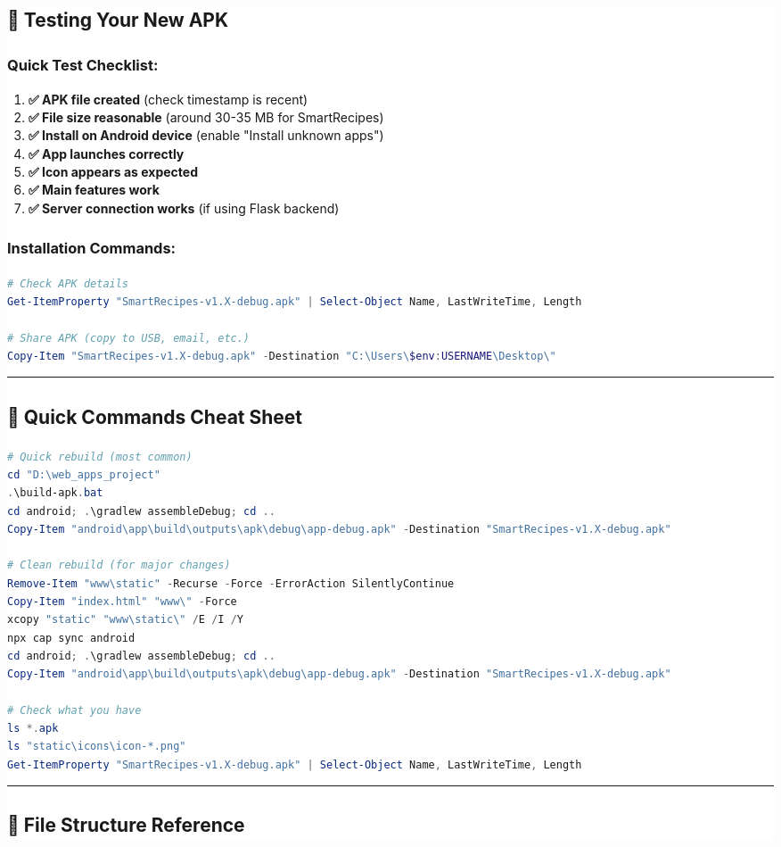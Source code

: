
## 📱 **Testing Your New APK**

### **Quick Test Checklist:**
1. **✅ APK file created** (check timestamp is recent)
2. **✅ File size reasonable** (around 30-35 MB for SmartRecipes)
3. **✅ Install on Android device** (enable "Install unknown apps")
4. **✅ App launches correctly**
5. **✅ Icon appears as expected**
6. **✅ Main features work**
7. **✅ Server connection works** (if using Flask backend)

### **Installation Commands:**
```powershell
# Check APK details
Get-ItemProperty "SmartRecipes-v1.X-debug.apk" | Select-Object Name, LastWriteTime, Length

# Share APK (copy to USB, email, etc.)
Copy-Item "SmartRecipes-v1.X-debug.apk" -Destination "C:\Users\$env:USERNAME\Desktop\"
```

---

## 🎯 **Quick Commands Cheat Sheet**

```powershell
# Quick rebuild (most common)
cd "D:\web_apps_project"
.\build-apk.bat
cd android; .\gradlew assembleDebug; cd ..
Copy-Item "android\app\build\outputs\apk\debug\app-debug.apk" -Destination "SmartRecipes-v1.X-debug.apk"

# Clean rebuild (for major changes)
Remove-Item "www\static" -Recurse -Force -ErrorAction SilentlyContinue
Copy-Item "index.html" "www\" -Force
xcopy "static" "www\static\" /E /I /Y
npx cap sync android
cd android; .\gradlew assembleDebug; cd ..
Copy-Item "android\app\build\outputs\apk\debug\app-debug.apk" -Destination "SmartRecipes-v1.X-debug.apk"

# Check what you have
ls *.apk
ls "static\icons\icon-*.png"
Get-ItemProperty "SmartRecipes-v1.X-debug.apk" | Select-Object Name, LastWriteTime, Length
```

---

## 📂 **File Structure Reference**
